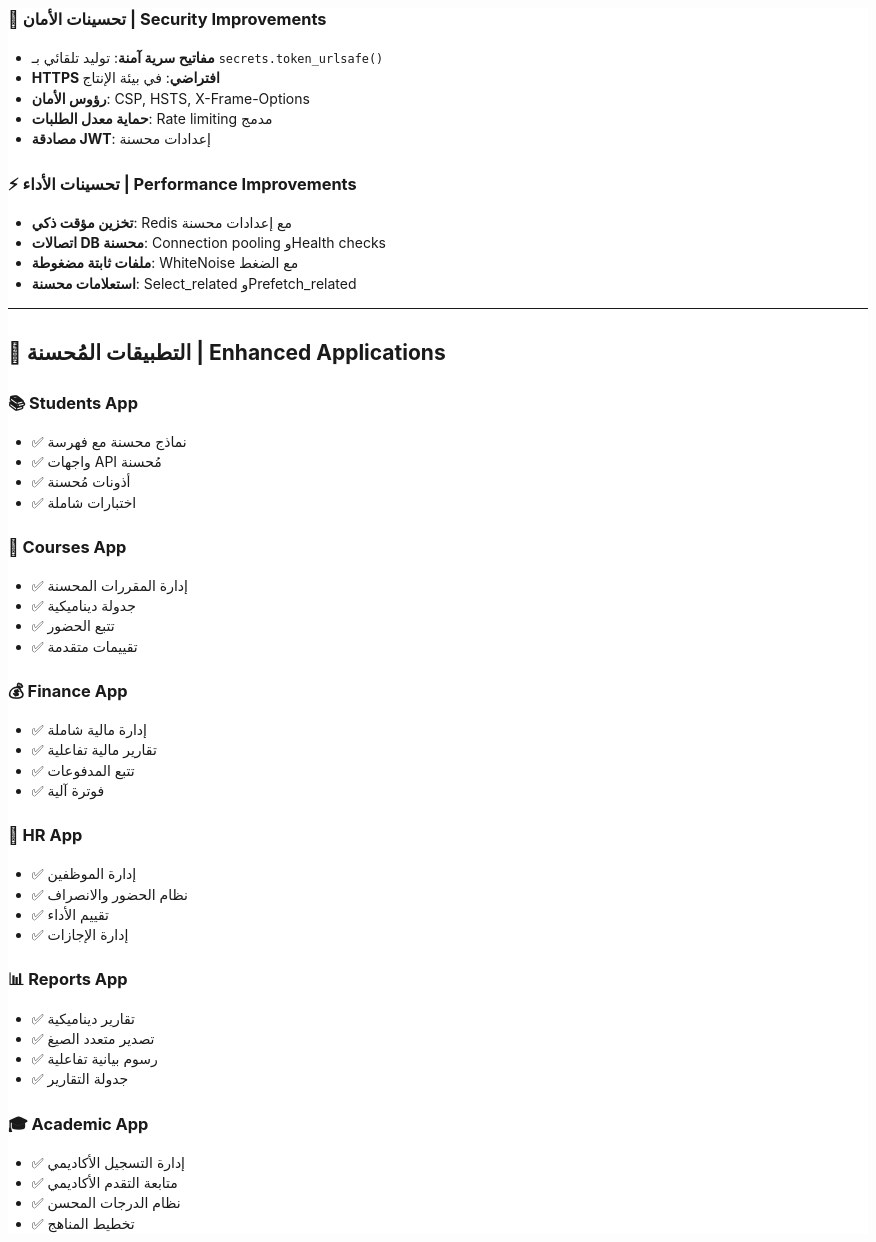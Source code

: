 ### 🔐 تحسينات الأمان | Security Improvements
- **مفاتيح سرية آمنة**: توليد تلقائي بـ `secrets.token_urlsafe()`
- **HTTPS افتراضي**: في بيئة الإنتاج
- **رؤوس الأمان**: CSP, HSTS, X-Frame-Options
- **حماية معدل الطلبات**: Rate limiting مدمج
- **مصادقة JWT**: إعدادات محسنة

### ⚡ تحسينات الأداء | Performance Improvements
- **تخزين مؤقت ذكي**: Redis مع إعدادات محسنة
- **اتصالات DB محسنة**: Connection pooling وHealth checks
- **ملفات ثابتة مضغوطة**: WhiteNoise مع الضغط
- **استعلامات محسنة**: Select_related وPrefetch_related

---

## 🚀 التطبيقات المُحسنة | Enhanced Applications

### 📚 Students App
- ✅ نماذج محسنة مع فهرسة
- ✅ واجهات API مُحسنة
- ✅ أذونات مُحسنة
- ✅ اختبارات شاملة

### 📖 Courses App  
- ✅ إدارة المقررات المحسنة
- ✅ جدولة ديناميكية
- ✅ تتبع الحضور
- ✅ تقييمات متقدمة

### 💰 Finance App
- ✅ إدارة مالية شاملة
- ✅ تقارير مالية تفاعلية
- ✅ تتبع المدفوعات
- ✅ فوترة آلية

### 👥 HR App
- ✅ إدارة الموظفين
- ✅ نظام الحضور والانصراف
- ✅ تقييم الأداء
- ✅ إدارة الإجازات

### 📊 Reports App
- ✅ تقارير ديناميكية
- ✅ تصدير متعدد الصيغ
- ✅ رسوم بيانية تفاعلية
- ✅ جدولة التقارير

### 🎓 Academic App
- ✅ إدارة التسجيل الأكاديمي
- ✅ متابعة التقدم الأكاديمي
- ✅ نظام الدرجات المحسن
- ✅ تخطيط المناهج
